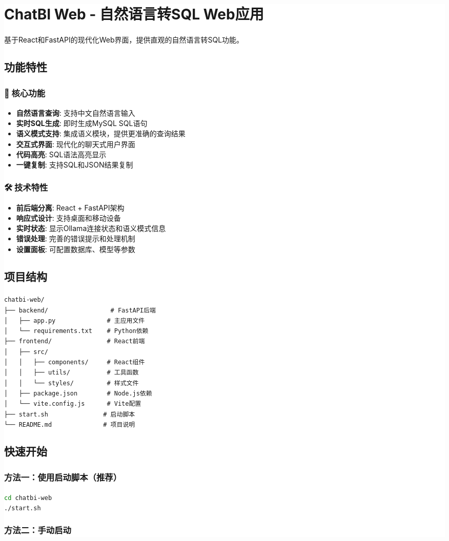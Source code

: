# ChatBI Web - 自然语言转SQL Web应用

基于React和FastAPI的现代化Web界面，提供直观的自然语言转SQL功能。

## 功能特性

### 🎯 核心功能
- **自然语言查询**: 支持中文自然语言输入
- **实时SQL生成**: 即时生成MySQL SQL语句
- **语义模式支持**: 集成语义模块，提供更准确的查询结果
- **交互式界面**: 现代化的聊天式用户界面
- **代码高亮**: SQL语法高亮显示
- **一键复制**: 支持SQL和JSON结果复制

### 🛠️ 技术特性
- **前后端分离**: React + FastAPI架构
- **响应式设计**: 支持桌面和移动设备
- **实时状态**: 显示Ollama连接状态和语义模式信息
- **错误处理**: 完善的错误提示和处理机制
- **设置面板**: 可配置数据库、模型等参数

## 项目结构

```
chatbi-web/
├── backend/                 # FastAPI后端
│   ├── app.py              # 主应用文件
│   └── requirements.txt    # Python依赖
├── frontend/               # React前端
│   ├── src/
│   │   ├── components/     # React组件
│   │   ├── utils/          # 工具函数
│   │   └── styles/         # 样式文件
│   ├── package.json        # Node.js依赖
│   └── vite.config.js      # Vite配置
├── start.sh               # 启动脚本
└── README.md              # 项目说明
```

## 快速开始

### 方法一：使用启动脚本（推荐）

```bash
cd chatbi-web
./start.sh
```

### 方法二：手动启动
